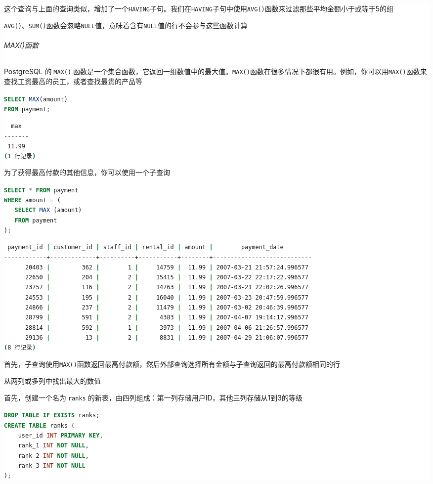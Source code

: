 这个查询与上面的查询类似，增加了一个`HAVING`子句。我们在`HAVING`子句中使用`AVG()`函数来过滤那些平均金额小于或等于5的组

`AVG()`、`SUM()`函数会忽略`NULL`值，意味着含有`NULL`值的行不会参与这些函数计算

###### MAX()函数

PostgreSQL 的 `MAX()` 函数是一个集合函数，它返回一组数值中的最大值。`MAX()`函数在很多情况下都很有用。例如，你可以用`MAX()`函数来查找工资最高的员工，或者查找最贵的产品等

```sql
SELECT MAX(amount)
FROM payment;
```

```bash
  max
-------
 11.99
(1 行记录)
```

为了获得最高付款的其他信息，你可以使用一个子查询

```sql
SELECT * FROM payment
WHERE amount = (
   SELECT MAX (amount)
   FROM payment
);
```

```bash
 payment_id | customer_id | staff_id | rental_id | amount |        payment_date
------------+-------------+----------+-----------+--------+----------------------------
      20403 |         362 |        1 |     14759 |  11.99 | 2007-03-21 21:57:24.996577
      22650 |         204 |        2 |     15415 |  11.99 | 2007-03-22 22:17:22.996577
      23757 |         116 |        2 |     14763 |  11.99 | 2007-03-21 22:02:26.996577
      24553 |         195 |        2 |     16040 |  11.99 | 2007-03-23 20:47:59.996577
      24866 |         237 |        2 |     11479 |  11.99 | 2007-03-02 20:46:39.996577
      28799 |         591 |        2 |      4383 |  11.99 | 2007-04-07 19:14:17.996577
      28814 |         592 |        1 |      3973 |  11.99 | 2007-04-06 21:26:57.996577
      29136 |          13 |        2 |      8831 |  11.99 | 2007-04-29 21:06:07.996577
(8 行记录)
```

首先，子查询使用`MAX()`函数返回最高付款额，然后外部查询选择所有金额与子查询返回的最高付款额相同的行

从两列或多列中找出最大的数值

首先，创建一个名为 `ranks` 的新表，由四列组成：第一列存储用户ID，其他三列存储从1到3的等级

```sql
DROP TABLE IF EXISTS ranks;
CREATE TABLE ranks (
	user_id INT PRIMARY KEY,
	rank_1 INT NOT NULL,
	rank_2 INT NOT NULL,
	rank_3 INT NOT NULL
);
```
